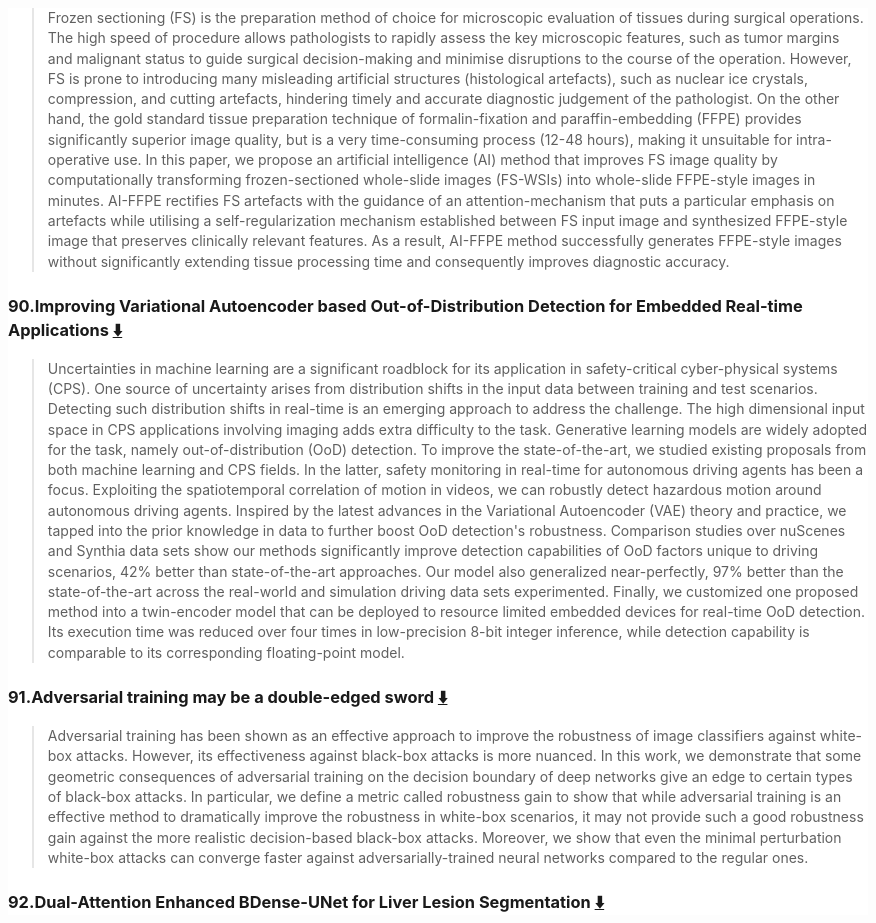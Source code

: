 >  Frozen sectioning (FS) is the preparation method of choice for microscopic evaluation of tissues during surgical operations. The high speed of procedure allows pathologists to rapidly assess the key microscopic features, such as tumor margins and malignant status to guide surgical decision-making and minimise disruptions to the course of the operation. However, FS is prone to introducing many misleading artificial structures (histological artefacts), such as nuclear ice crystals, compression, and cutting artefacts, hindering timely and accurate diagnostic judgement of the pathologist. On the other hand, the gold standard tissue preparation technique of formalin-fixation and paraffin-embedding (FFPE) provides significantly superior image quality, but is a very time-consuming process (12-48 hours), making it unsuitable for intra-operative use. In this paper, we propose an artificial intelligence (AI) method that improves FS image quality by computationally transforming frozen-sectioned whole-slide images (FS-WSIs) into whole-slide FFPE-style images in minutes. AI-FFPE rectifies FS artefacts with the guidance of an attention-mechanism that puts a particular emphasis on artefacts while utilising a self-regularization mechanism established between FS input image and synthesized FFPE-style image that preserves clinically relevant features. As a result, AI-FFPE method successfully generates FFPE-style images without significantly extending tissue processing time and consequently improves diagnostic accuracy.      
### 90.Improving Variational Autoencoder based Out-of-Distribution Detection for Embedded Real-time Applications  [ :arrow_down: ](https://arxiv.org/pdf/2107.11750.pdf)
>  Uncertainties in machine learning are a significant roadblock for its application in safety-critical cyber-physical systems (CPS). One source of uncertainty arises from distribution shifts in the input data between training and test scenarios. Detecting such distribution shifts in real-time is an emerging approach to address the challenge. The high dimensional input space in CPS applications involving imaging adds extra difficulty to the task. Generative learning models are widely adopted for the task, namely out-of-distribution (OoD) detection. To improve the state-of-the-art, we studied existing proposals from both machine learning and CPS fields. In the latter, safety monitoring in real-time for autonomous driving agents has been a focus. Exploiting the spatiotemporal correlation of motion in videos, we can robustly detect hazardous motion around autonomous driving agents. Inspired by the latest advances in the Variational Autoencoder (VAE) theory and practice, we tapped into the prior knowledge in data to further boost OoD detection's robustness. Comparison studies over nuScenes and Synthia data sets show our methods significantly improve detection capabilities of OoD factors unique to driving scenarios, 42% better than state-of-the-art approaches. Our model also generalized near-perfectly, 97% better than the state-of-the-art across the real-world and simulation driving data sets experimented. Finally, we customized one proposed method into a twin-encoder model that can be deployed to resource limited embedded devices for real-time OoD detection. Its execution time was reduced over four times in low-precision 8-bit integer inference, while detection capability is comparable to its corresponding floating-point model.      
### 91.Adversarial training may be a double-edged sword  [ :arrow_down: ](https://arxiv.org/pdf/2107.11671.pdf)
>  Adversarial training has been shown as an effective approach to improve the robustness of image classifiers against white-box attacks. However, its effectiveness against black-box attacks is more nuanced. In this work, we demonstrate that some geometric consequences of adversarial training on the decision boundary of deep networks give an edge to certain types of black-box attacks. In particular, we define a metric called robustness gain to show that while adversarial training is an effective method to dramatically improve the robustness in white-box scenarios, it may not provide such a good robustness gain against the more realistic decision-based black-box attacks. Moreover, we show that even the minimal perturbation white-box attacks can converge faster against adversarially-trained neural networks compared to the regular ones.      
### 92.Dual-Attention Enhanced BDense-UNet for Liver Lesion Segmentation  [ :arrow_down: ](https://arxiv.org/pdf/2107.11645.pdf)